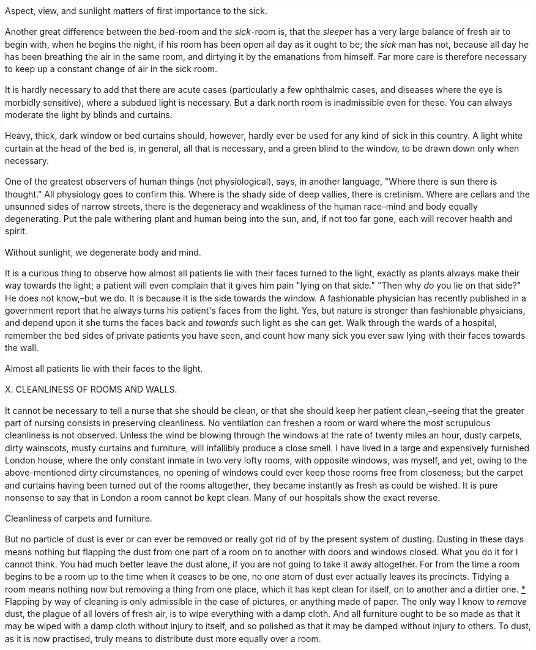 Aspect, view, and sunlight matters of first importance to the sick.

Another great difference between the _bed_\-room and the _sick_\-room is, that the _sleeper_ has a very large balance of fresh air to begin with, when he begins the night, if his room has been open all day as it ought to be; the _sick_ man has not, because all day he has been breathing the air in the same room, and dirtying it by the emanations from himself. Far more care is therefore necessary to keep up a constant change of air in the sick room.

It is hardly necessary to add that there are acute cases (particularly a few ophthalmic cases, and diseases where the eye is morbidly sensitive), where a subdued light is necessary. But a dark north room is inadmissible even for these. You can always moderate the light by blinds and curtains.

Heavy, thick, dark window or bed curtains should, however, hardly ever be used for any kind of sick in this country. A light white curtain at the head of the bed is, in general, all that is necessary, and a green blind to the window, to be drawn down only when necessary.

One of the greatest observers of human things (not physiological), says, in another language, "Where there is sun there is thought." All physiology goes to confirm this. Where is the shady side of deep vallies, there is cretinism. Where are cellars and the unsunned sides of narrow streets, there is the degeneracy and weakliness of the human race–mind and body equally degenerating. Put the pale withering plant and human being into the sun, and, if not too far gone, each will recover health and spirit.

Without sunlight, we degenerate body and mind.

It is a curious thing to observe how almost all patients lie with their faces turned to the light, exactly as plants always make their way towards the light; a patient will even complain that it gives him pain "lying on that side." "Then why _do_ you lie on that side?" He does not know,–but we do. It is because it is the side towards the window. A fashionable physician has recently published in a government report that he always turns his patient's faces from the light. Yes, but nature is stronger than fashionable physicians, and depend upon it she turns the faces back and _towards_ such light as she can get. Walk through the wards of a hospital, remember the bed sides of private patients you have seen, and count how many sick you ever saw lying with their faces towards the wall.

Almost all patients lie with their faces to the light.

X. CLEANLINESS OF ROOMS AND WALLS.

It cannot be necessary to tell a nurse that she should be clean, or that she should keep her patient clean,–seeing that the greater part of nursing consists in preserving cleanliness. No ventilation can freshen a room or ward where the most scrupulous cleanliness is not observed. Unless the wind be blowing through the windows at the rate of twenty miles an hour, dusty carpets, dirty wainscots, musty curtains and furniture, will infallibly produce a close smell. I have lived in a large and expensively furnished London house, where the only constant inmate in two very lofty rooms, with opposite windows, was myself, and yet, owing to the above-mentioned dirty circumstances, no opening of windows could ever keep those rooms free from closeness; but the carpet and curtains having been turned out of the rooms altogether, they became instantly as fresh as could be wished. It is pure nonsense to say that in London a room cannot be kept clean. Many of our hospitals show the exact reverse.

Cleanliness of carpets and furniture.

But no particle of dust is ever or can ever be removed or really got rid of by the present system of dusting. Dusting in these days means nothing but flapping the dust from one part of a room on to another with doors and windows closed. What you do it for I cannot think. You had much better leave the dust alone, if you are not going to take it away altogether. For from the time a room begins to be a room up to the time when it ceases to be one, no one atom of dust ever actually leaves its precincts. Tidying a room means nothing now but removing a thing from one place, which it has kept clean for itself, on to another and a dirtier one. [\*](#88-1) Flapping by way of cleaning is only admissible in the case of pictures, or anything made of paper. The only way I know to _remove_ dust, the plague of all lovers of fresh air, is to wipe everything with a damp cloth. And all furniture ought to be so made as that it may be wiped with a damp cloth without injury to itself, and so polished as that it may be damped without injury to others. To dust, as it is now practised, truly means to distribute dust more equally over a room.
